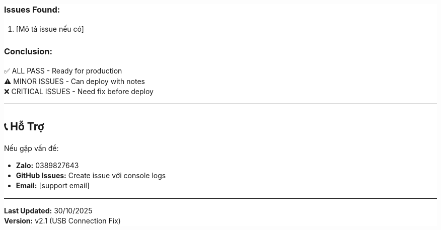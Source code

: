 ### Issues Found:
1. [Mô tả issue nếu có]

### Conclusion:
✅ ALL PASS - Ready for production  
⚠️ MINOR ISSUES - Can deploy with notes  
❌ CRITICAL ISSUES - Need fix before deploy

---

## 📞 Hỗ Trợ

Nếu gặp vấn đề:
- **Zalo:** 0389827643
- **GitHub Issues:** Create issue với console logs
- **Email:** [support email]

---

**Last Updated:** 30/10/2025  
**Version:** v2.1 (USB Connection Fix)



